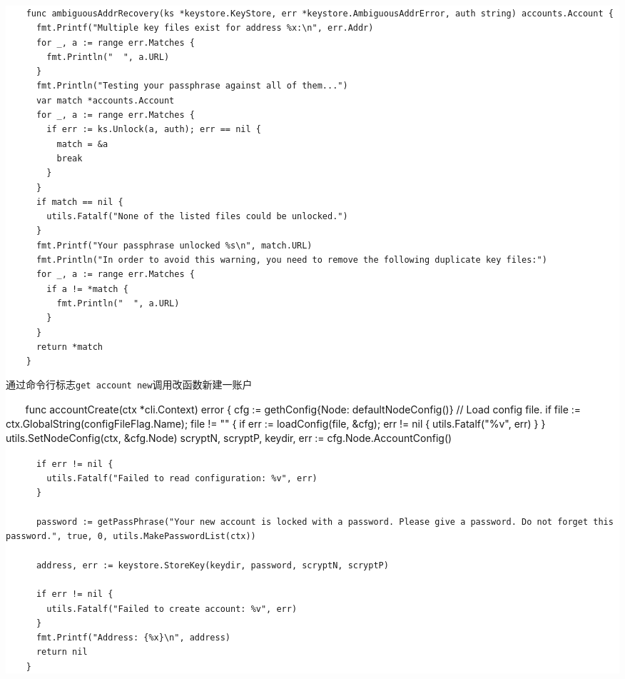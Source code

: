         func ambiguousAddrRecovery(ks *keystore.KeyStore, err *keystore.AmbiguousAddrError, auth string) accounts.Account {
          fmt.Printf("Multiple key files exist for address %x:\n", err.Addr)
          for _, a := range err.Matches {
            fmt.Println("  ", a.URL)
          }
          fmt.Println("Testing your passphrase against all of them...")
          var match *accounts.Account
          for _, a := range err.Matches {
            if err := ks.Unlock(a, auth); err == nil {
              match = &a
              break
            }
          }
          if match == nil {
            utils.Fatalf("None of the listed files could be unlocked.")
          }
          fmt.Printf("Your passphrase unlocked %s\n", match.URL)
          fmt.Println("In order to avoid this warning, you need to remove the following duplicate key files:")
          for _, a := range err.Matches {
            if a != *match {
              fmt.Println("  ", a.URL)
            }
          }
          return *match
        }

通过命令行标志`get account new`调用改函数新建一账户

        func accountCreate(ctx *cli.Context) error {
          cfg := gethConfig{Node: defaultNodeConfig()}
          // Load config file.
          if file := ctx.GlobalString(configFileFlag.Name); file != "" {
            if err := loadConfig(file, &cfg); err != nil {
              utils.Fatalf("%v", err)
            }
          }
          utils.SetNodeConfig(ctx, &cfg.Node)
          scryptN, scryptP, keydir, err := cfg.Node.AccountConfig()

          if err != nil {
            utils.Fatalf("Failed to read configuration: %v", err)
          }

          password := getPassPhrase("Your new account is locked with a password. Please give a password. Do not forget this password.", true, 0, utils.MakePasswordList(ctx))

          address, err := keystore.StoreKey(keydir, password, scryptN, scryptP)

          if err != nil {
            utils.Fatalf("Failed to create account: %v", err)
          }
          fmt.Printf("Address: {%x}\n", address)
          return nil
        }
